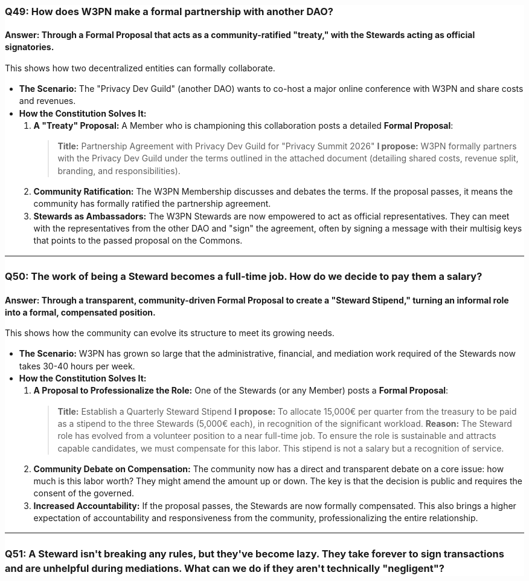 ### **Q49: How does W3PN make a formal partnership with another DAO?**

**Answer: Through a Formal Proposal that acts as a community-ratified "treaty," with the Stewards acting as official signatories.**

This shows how two decentralized entities can formally collaborate.

*   **The Scenario:** The "Privacy Dev Guild" (another DAO) wants to co-host a major online conference with W3PN and share costs and revenues.
*   **How the Constitution Solves It:**
    1.  **A "Treaty" Proposal:** A Member who is championing this collaboration posts a detailed **Formal Proposal**:
        > **Title:** Partnership Agreement with Privacy Dev Guild for "Privacy Summit 2026"
        > **I propose:** W3PN formally partners with the Privacy Dev Guild under the terms outlined in the attached document (detailing shared costs, revenue split, branding, and responsibilities).
    2.  **Community Ratification:** The W3PN Membership discusses and debates the terms. If the proposal passes, it means the community has formally ratified the partnership agreement.
    3.  **Stewards as Ambassadors:** The W3PN Stewards are now empowered to act as official representatives. They can meet with the representatives from the other DAO and "sign" the agreement, often by signing a message with their multisig keys that points to the passed proposal on the Commons.

---

### **Q50: The work of being a Steward becomes a full-time job. How do we decide to pay them a salary?**

**Answer: Through a transparent, community-driven Formal Proposal to create a "Steward Stipend," turning an informal role into a formal, compensated position.**

This shows how the community can evolve its structure to meet its growing needs.

*   **The Scenario:** W3PN has grown so large that the administrative, financial, and mediation work required of the Stewards now takes 30-40 hours per week.
*   **How the Constitution Solves It:**
    1.  **A Proposal to Professionalize the Role:** One of the Stewards (or any Member) posts a **Formal Proposal**:
        > **Title:** Establish a Quarterly Steward Stipend
        > **I propose:** To allocate 15,000€ per quarter from the treasury to be paid as a stipend to the three Stewards (5,000€ each), in recognition of the significant workload.
        > **Reason:** The Steward role has evolved from a volunteer position to a near full-time job. To ensure the role is sustainable and attracts capable candidates, we must compensate for this labor. This stipend is not a salary but a recognition of service.
    2.  **Community Debate on Compensation:** The community now has a direct and transparent debate on a core issue: how much is this labor worth? They might amend the amount up or down. The key is that the decision is public and requires the consent of the governed.
    3.  **Increased Accountability:** If the proposal passes, the Stewards are now formally compensated. This also brings a higher expectation of accountability and responsiveness from the community, professionalizing the entire relationship.

---

### **Q51: A Steward isn't breaking any rules, but they've become lazy. They take forever to sign transactions and are unhelpful during mediations. What can we do if they aren't technically "negligent"?**
